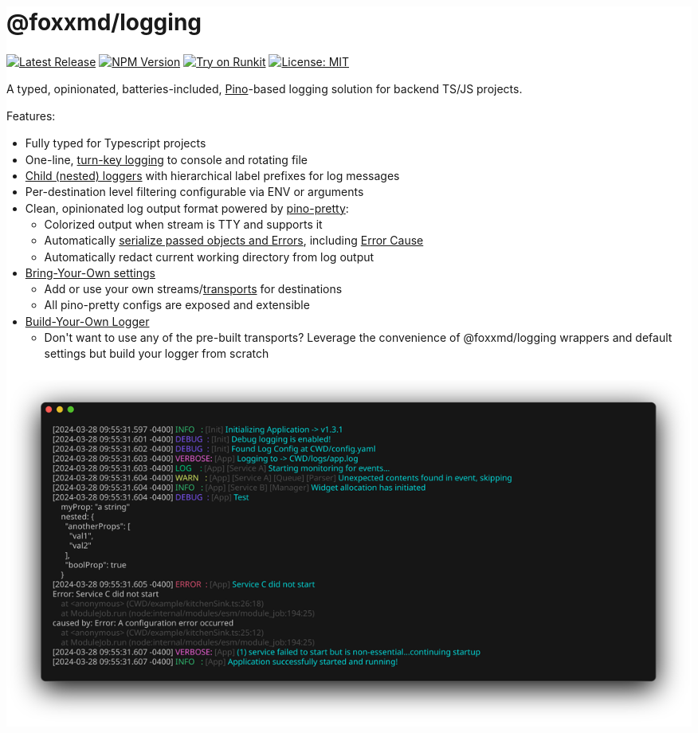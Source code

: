 # @foxxmd/logging

[![Latest Release](https://img.shields.io/github/v/release/foxxmd/logging)](https://github.com/FoxxMD/logging/releases)
[![NPM Version](https://img.shields.io/npm/v/%40foxxmd%2Flogging)](https://www.npmjs.com/package/@foxxmd/logging)
[![Try on Runkit](https://img.shields.io/static/v1?label=Try%20it%20online%20on&message=RunKit&color=f55fa6)](https://npm.runkit.com/%40foxxmd%2Flogging)
[![License: MIT](https://img.shields.io/badge/License-MIT-yellow.svg)](https://opensource.org/licenses/MIT)

A typed, opinionated, batteries-included, [Pino](https://getpino.io)-based logging solution for backend TS/JS projects.

Features:

* Fully typed for Typescript projects
* One-line, [turn-key logging](#quick-start) to console and rotating file
* [Child (nested) loggers](#child-loggers) with hierarchical label prefixes for log messages
* Per-destination level filtering configurable via ENV or arguments
* Clean, opinionated log output format powered by [pino-pretty](https://github.com/pinojs/pino-pretty):
  * Colorized output when stream is TTY and supports it
  * Automatically [serialize passed objects and Errors](#serializing-objects-and-errors), including [Error Cause](https://github.com/tc39/proposal-error-cause)
  * Automatically redact current working directory from log output
* [Bring-Your-Own settings](#additional-app-logger-configuration)
  * Add or use your own streams/[transports](https://getpino.io/#/docs/transports?id=known-transports) for destinations
  * All pino-pretty configs are exposed and extensible
* [Build-Your-Own Logger](#building-a-logger)
  * Don't want to use any of the pre-built transports? Leverage the convenience of @foxxmd/logging wrappers and default settings but build your logger from scratch

<img src="/assets/example.svg" alt="example log output">
